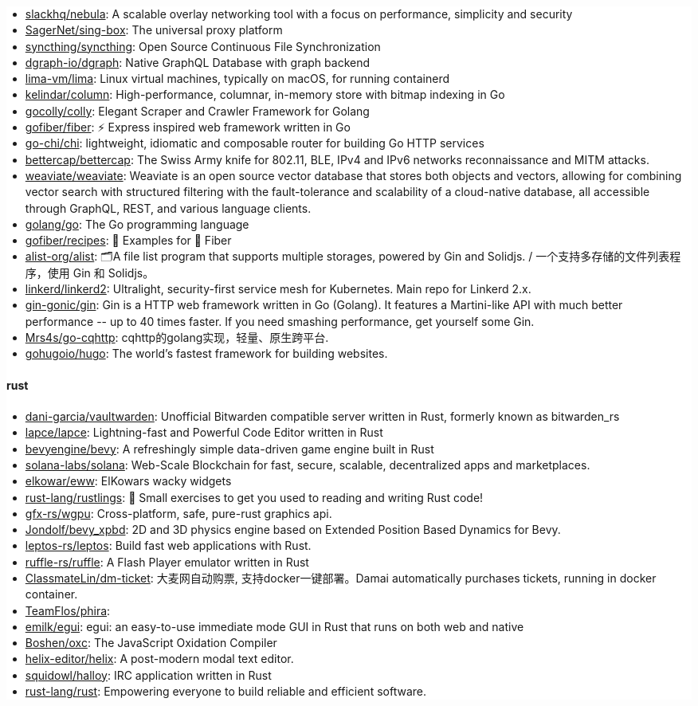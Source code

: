 * [slackhq/nebula](https://github.com/slackhq/nebula): A scalable overlay networking tool with a focus on performance, simplicity and security
* [SagerNet/sing-box](https://github.com/SagerNet/sing-box): The universal proxy platform
* [syncthing/syncthing](https://github.com/syncthing/syncthing): Open Source Continuous File Synchronization
* [dgraph-io/dgraph](https://github.com/dgraph-io/dgraph): Native GraphQL Database with graph backend
* [lima-vm/lima](https://github.com/lima-vm/lima): Linux virtual machines, typically on macOS, for running containerd
* [kelindar/column](https://github.com/kelindar/column): High-performance, columnar, in-memory store with bitmap indexing in Go
* [gocolly/colly](https://github.com/gocolly/colly): Elegant Scraper and Crawler Framework for Golang
* [gofiber/fiber](https://github.com/gofiber/fiber): ⚡️ Express inspired web framework written in Go
* [go-chi/chi](https://github.com/go-chi/chi): lightweight, idiomatic and composable router for building Go HTTP services
* [bettercap/bettercap](https://github.com/bettercap/bettercap): The Swiss Army knife for 802.11, BLE, IPv4 and IPv6 networks reconnaissance and MITM attacks.
* [weaviate/weaviate](https://github.com/weaviate/weaviate): Weaviate is an open source vector database that stores both objects and vectors, allowing for combining vector search with structured filtering with the fault-tolerance and scalability of a cloud-native database, all accessible through GraphQL, REST, and various language clients.
* [golang/go](https://github.com/golang/go): The Go programming language
* [gofiber/recipes](https://github.com/gofiber/recipes): 📁 Examples for 🚀 Fiber
* [alist-org/alist](https://github.com/alist-org/alist): 🗂️A file list program that supports multiple storages, powered by Gin and Solidjs. / 一个支持多存储的文件列表程序，使用 Gin 和 Solidjs。
* [linkerd/linkerd2](https://github.com/linkerd/linkerd2): Ultralight, security-first service mesh for Kubernetes. Main repo for Linkerd 2.x.
* [gin-gonic/gin](https://github.com/gin-gonic/gin): Gin is a HTTP web framework written in Go (Golang). It features a Martini-like API with much better performance -- up to 40 times faster. If you need smashing performance, get yourself some Gin.
* [Mrs4s/go-cqhttp](https://github.com/Mrs4s/go-cqhttp): cqhttp的golang实现，轻量、原生跨平台.
* [gohugoio/hugo](https://github.com/gohugoio/hugo): The world’s fastest framework for building websites.

#### rust
* [dani-garcia/vaultwarden](https://github.com/dani-garcia/vaultwarden): Unofficial Bitwarden compatible server written in Rust, formerly known as bitwarden_rs
* [lapce/lapce](https://github.com/lapce/lapce): Lightning-fast and Powerful Code Editor written in Rust
* [bevyengine/bevy](https://github.com/bevyengine/bevy): A refreshingly simple data-driven game engine built in Rust
* [solana-labs/solana](https://github.com/solana-labs/solana): Web-Scale Blockchain for fast, secure, scalable, decentralized apps and marketplaces.
* [elkowar/eww](https://github.com/elkowar/eww): ElKowars wacky widgets
* [rust-lang/rustlings](https://github.com/rust-lang/rustlings): 🦀 Small exercises to get you used to reading and writing Rust code!
* [gfx-rs/wgpu](https://github.com/gfx-rs/wgpu): Cross-platform, safe, pure-rust graphics api.
* [Jondolf/bevy_xpbd](https://github.com/Jondolf/bevy_xpbd): 2D and 3D physics engine based on Extended Position Based Dynamics for Bevy.
* [leptos-rs/leptos](https://github.com/leptos-rs/leptos): Build fast web applications with Rust.
* [ruffle-rs/ruffle](https://github.com/ruffle-rs/ruffle): A Flash Player emulator written in Rust
* [ClassmateLin/dm-ticket](https://github.com/ClassmateLin/dm-ticket): 大麦网自动购票, 支持docker一键部署。Damai automatically purchases tickets, running in docker container.
* [TeamFlos/phira](https://github.com/TeamFlos/phira): 
* [emilk/egui](https://github.com/emilk/egui): egui: an easy-to-use immediate mode GUI in Rust that runs on both web and native
* [Boshen/oxc](https://github.com/Boshen/oxc): The JavaScript Oxidation Compiler
* [helix-editor/helix](https://github.com/helix-editor/helix): A post-modern modal text editor.
* [squidowl/halloy](https://github.com/squidowl/halloy): IRC application written in Rust
* [rust-lang/rust](https://github.com/rust-lang/rust): Empowering everyone to build reliable and efficient software.
